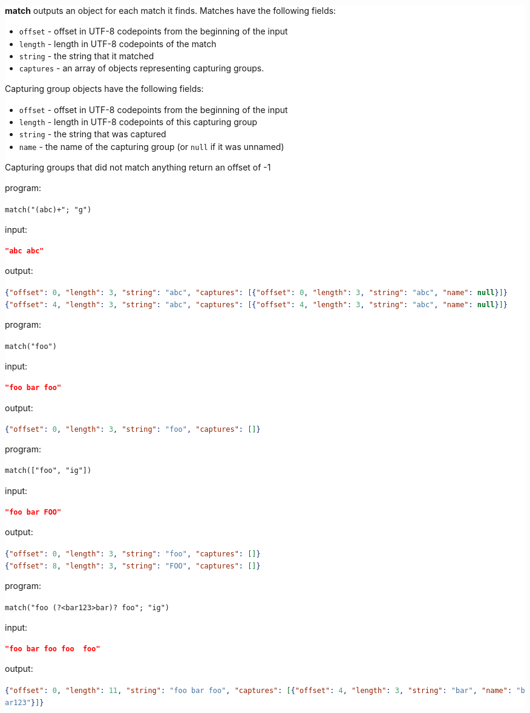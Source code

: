 **match** outputs an object for each match it finds.  Matches have
the following fields:

* `offset` - offset in UTF-8 codepoints from the beginning of the input
* `length` - length in UTF-8 codepoints of the match
* `string` - the string that it matched
* `captures` - an array of objects representing capturing groups.

Capturing group objects have the following fields:

* `offset` - offset in UTF-8 codepoints from the beginning of the input
* `length` - length in UTF-8 codepoints of this capturing group
* `string` - the string that was captured
* `name` - the name of the capturing group (or `null` if it was unnamed)

Capturing groups that did not match anything return an offset of -1

program:
```jq
match("(abc)+"; "g")
```
input:
```json
"abc abc"
```
output:
```json
{"offset": 0, "length": 3, "string": "abc", "captures": [{"offset": 0, "length": 3, "string": "abc", "name": null}]}
{"offset": 4, "length": 3, "string": "abc", "captures": [{"offset": 4, "length": 3, "string": "abc", "name": null}]}
```
program:
```jq
match("foo")
```
input:
```json
"foo bar foo"
```
output:
```json
{"offset": 0, "length": 3, "string": "foo", "captures": []}
```
program:
```jq
match(["foo", "ig"])
```
input:
```json
"foo bar FOO"
```
output:
```json
{"offset": 0, "length": 3, "string": "foo", "captures": []}
{"offset": 8, "length": 3, "string": "FOO", "captures": []}
```
program:
```jq
match("foo (?<bar123>bar)? foo"; "ig")
```
input:
```json
"foo bar foo foo  foo"
```
output:
```json
{"offset": 0, "length": 11, "string": "foo bar foo", "captures": [{"offset": 4, "length": 3, "string": "bar", "name": "bar123"}]}
```